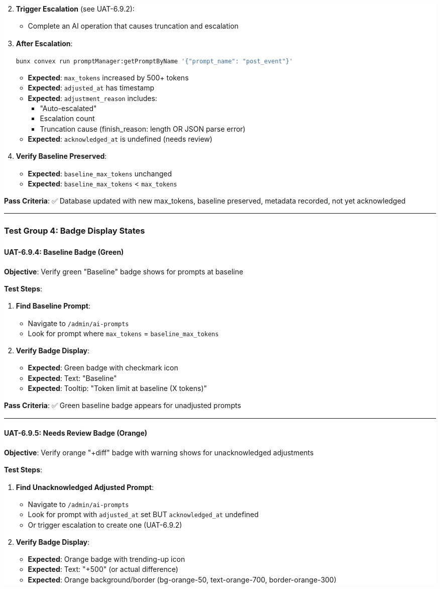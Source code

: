 2. **Trigger Escalation** (see UAT-6.9.2):
   - Complete an AI operation that causes truncation and escalation

3. **After Escalation**:
   ```bash
   bunx convex run promptManager:getPromptByName '{"prompt_name": "post_event"}'
   ```
   - **Expected**: `max_tokens` increased by 500+ tokens
   - **Expected**: `adjusted_at` has timestamp
   - **Expected**: `adjustment_reason` includes:
     - "Auto-escalated"
     - Escalation count
     - Truncation cause (finish_reason: length OR JSON parse error)
   - **Expected**: `acknowledged_at` is undefined (needs review)

4. **Verify Baseline Preserved**:
   - **Expected**: `baseline_max_tokens` unchanged
   - **Expected**: `baseline_max_tokens` < `max_tokens`

**Pass Criteria**: ✅ Database updated with new max_tokens, baseline preserved, metadata recorded, not yet acknowledged

---

### Test Group 4: Badge Display States

#### UAT-6.9.4: Baseline Badge (Green)
**Objective**: Verify green "Baseline" badge shows for prompts at baseline

**Test Steps**:
1. **Find Baseline Prompt**:
   - Navigate to `/admin/ai-prompts`
   - Look for prompt where `max_tokens` = `baseline_max_tokens`

2. **Verify Badge Display**:
   - **Expected**: Green badge with checkmark icon
   - **Expected**: Text: "Baseline"
   - **Expected**: Tooltip: "Token limit at baseline (X tokens)"

**Pass Criteria**: ✅ Green baseline badge appears for unadjusted prompts

---

#### UAT-6.9.5: Needs Review Badge (Orange)
**Objective**: Verify orange "+diff" badge with warning shows for unacknowledged adjustments

**Test Steps**:
1. **Find Unacknowledged Adjusted Prompt**:
   - Navigate to `/admin/ai-prompts`
   - Look for prompt with `adjusted_at` set BUT `acknowledged_at` undefined
   - Or trigger escalation to create one (UAT-6.9.2)

2. **Verify Badge Display**:
   - **Expected**: Orange badge with trending-up icon
   - **Expected**: Text: "+500" (or actual difference)
   - **Expected**: Orange background/border (bg-orange-50, text-orange-700, border-orange-300)
